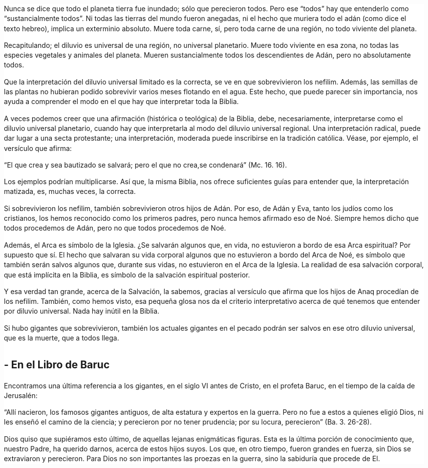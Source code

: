 Nunca se dice que todo el planeta tierra fue inundado; sólo que perecieron todos. Pero ese “todos” hay que entenderlo como “sustancialmente todos”. Ni todas las tierras del mundo fueron anegadas, ni el hecho que muriera todo el adán (como dice el texto hebreo), implica un exterminio absoluto. Muere toda carne, sí, pero toda carne de una región, no todo viviente del planeta.

Recapitulando; el diluvio es universal de una región, no universal planetario. Muere todo viviente en esa zona, no todas las especies vegetales y animales del planeta. Mueren sustancialmente todos los descendientes de Adán, pero no absolutamente todos.

Que la interpretación del diluvio universal limitado es la correcta, se ve en que sobrevivieron los nefilim. Además, las semillas de las plantas no hubieran podido sobrevivir varios meses flotando en el agua. Este hecho, que puede parecer sin importancia, nos ayuda a comprender el modo en el que hay que interpretar toda la Biblia.

A veces podemos creer que una afirmación (histórica o teológica) de la Biblia, debe, necesariamente, interpretarse como el diluvio universal planetario, cuando hay que interpretarla al modo del diluvio universal regional. Una interpretación radical, puede dar lugar a una secta protestante; una interpretación, moderada puede inscribirse en la tradición católica. Véase, por ejemplo, el versículo que afirma:

“El que crea y sea bautizado se salvará; pero el que no crea,se condenará” (Mc. 16. 16).

Los ejemplos podrían multiplicarse. Así que, la misma Biblia, nos ofrece suficientes guías para entender que, la interpretación matizada, es, muchas veces, la correcta.

Si sobrevivieron los nefilim, también sobrevivieron otros hijos de Adán. Por eso, de Adán y Eva, tanto los judíos como los cristianos, los hemos reconocido como los primeros padres, pero nunca hemos afirmado eso de Noé. Siempre hemos dicho que todos procedemos de Adán, pero no que todos procedemos de Noé.

Además, el Arca es símbolo de la Iglesia. ¿Se salvarán algunos que, en vida, no estuvieron a bordo de esa Arca espiritual? Por supuesto que sí. El hecho que salvaran su vida corporal algunos que no estuvieron a bordo del Arca de Noé, es símbolo que también serán salvos algunos que, durante sus vidas, no estuvieron en el Arca de la Iglesia. La realidad de esa salvación corporal, que está implícita en la Biblia, es símbolo de la salvación espiritual posterior.

Y esa verdad tan grande, acerca de la Salvación, la sabemos, gracias al versículo que afirma que los hijos de Anaq procedían de los nefilim. También, como hemos visto, esa pequeña glosa nos da el criterio interpretativo acerca de qué tenemos que entender por diluvio universal. Nada hay inútil en la Biblia.

Si hubo gigantes que sobrevivieron, también los actuales gigantes en el pecado podrán ser salvos en ese otro diluvio universal, que es la muerte, que a todos llega.

## **\- En el Libro de Baruc**

Encontramos una última referencia a los gigantes, en el siglo VI antes de Cristo, en el profeta Baruc, en el tiempo de la caída de Jerusalén:

“Allí nacieron, los famosos gigantes antiguos, de alta estatura y expertos en la guerra. Pero no fue a estos a quienes eligió Dios, ni les enseñó el camino de la ciencia; y perecieron por no tener prudencia; por su locura, perecieron” (Ba. 3. 26-28).

Dios quiso que supiéramos esto último, de aquellas lejanas enigmáticas figuras. Esta es la última porción de conocimiento que, nuestro Padre, ha querido darnos, acerca de estos hijos suyos. Los que, en otro tiempo, fueron grandes en fuerza, sin Dios se extraviaron y perecieron. Para Dios no son importantes las proezas en la guerra, sino la sabiduría que procede de El.

